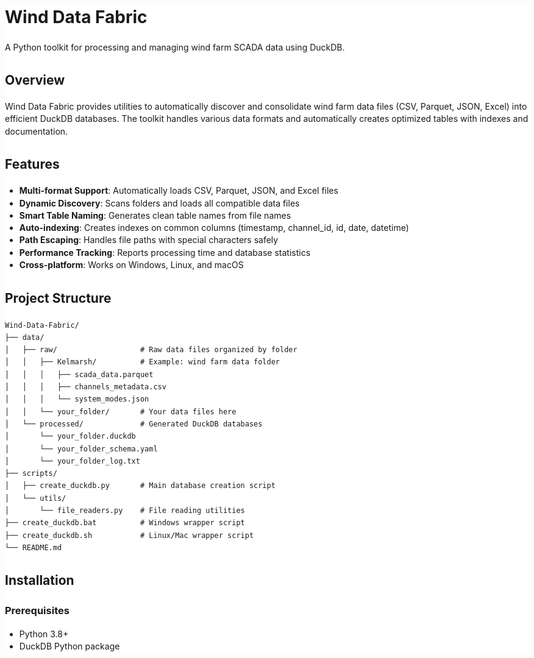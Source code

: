 # Wind Data Fabric

A Python toolkit for processing and managing wind farm SCADA data using DuckDB.

## Overview

Wind Data Fabric provides utilities to automatically discover and consolidate wind farm data files (CSV, Parquet, JSON, Excel) into efficient DuckDB databases. The toolkit handles various data formats and automatically creates optimized tables with indexes and documentation.

## Features

- **Multi-format Support**: Automatically loads CSV, Parquet, JSON, and Excel files
- **Dynamic Discovery**: Scans folders and loads all compatible data files
- **Smart Table Naming**: Generates clean table names from file names
- **Auto-indexing**: Creates indexes on common columns (timestamp, channel_id, id, date, datetime)
- **Path Escaping**: Handles file paths with special characters safely
- **Performance Tracking**: Reports processing time and database statistics
- **Cross-platform**: Works on Windows, Linux, and macOS

## Project Structure

```
Wind-Data-Fabric/
├── data/
│   ├── raw/                   # Raw data files organized by folder
│   │   ├── Kelmarsh/          # Example: wind farm data folder
│   │   │   ├── scada_data.parquet
│   │   │   ├── channels_metadata.csv
│   │   │   └── system_modes.json
│   │   └── your_folder/       # Your data files here
│   └── processed/             # Generated DuckDB databases
│       └── your_folder.duckdb
│       └── your_folder_schema.yaml
│       └── your_folder_log.txt
├── scripts/
│   ├── create_duckdb.py       # Main database creation script
│   └── utils/
│       └── file_readers.py    # File reading utilities
├── create_duckdb.bat          # Windows wrapper script
├── create_duckdb.sh           # Linux/Mac wrapper script
└── README.md
```

## Installation

### Prerequisites

- Python 3.8+
- DuckDB Python package
